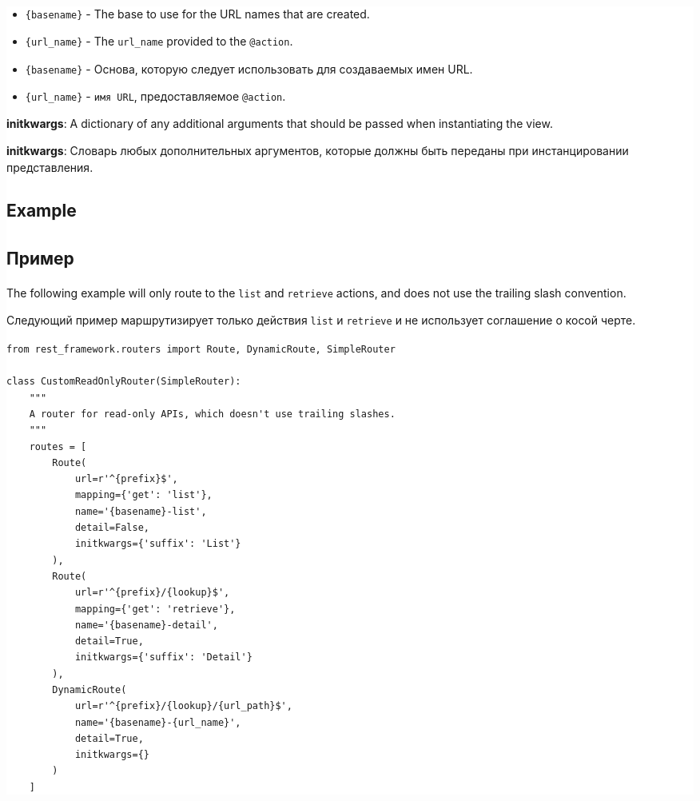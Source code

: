 * `{basename}` - The base to use for the URL names that are created.
* `{url_name}` - The `url_name` provided to the `@action`.

* `{basename}` - Основа, которую следует использовать для создаваемых имен URL.
* `{url_name}` - `имя URL`, предоставляемое `@action`.

**initkwargs**: A dictionary of any additional arguments that should be passed when instantiating the view.

**initkwargs**: Словарь любых дополнительных аргументов, которые должны быть переданы при инстанцировании представления.

## Example

## Пример

The following example will only route to the `list` and `retrieve` actions, and does not use the trailing slash convention.

Следующий пример маршрутизирует только действия `list` и `retrieve` и не использует соглашение о косой черте.

```
from rest_framework.routers import Route, DynamicRoute, SimpleRouter

class CustomReadOnlyRouter(SimpleRouter):
    """
    A router for read-only APIs, which doesn't use trailing slashes.
    """
    routes = [
        Route(
            url=r'^{prefix}$',
            mapping={'get': 'list'},
            name='{basename}-list',
            detail=False,
            initkwargs={'suffix': 'List'}
        ),
        Route(
            url=r'^{prefix}/{lookup}$',
            mapping={'get': 'retrieve'},
            name='{basename}-detail',
            detail=True,
            initkwargs={'suffix': 'Detail'}
        ),
        DynamicRoute(
            url=r'^{prefix}/{lookup}/{url_path}$',
            name='{basename}-{url_name}',
            detail=True,
            initkwargs={}
        )
    ]
```
